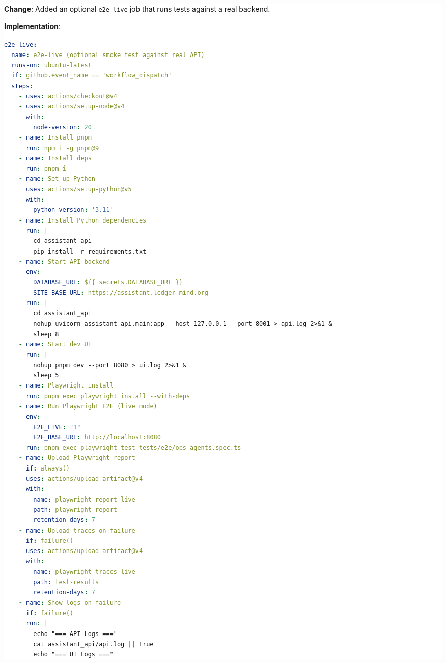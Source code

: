 **Change**: Added an optional `e2e-live` job that runs tests against a real backend.

**Implementation**:
```yaml
e2e-live:
  name: e2e-live (optional smoke test against real API)
  runs-on: ubuntu-latest
  if: github.event_name == 'workflow_dispatch'
  steps:
    - uses: actions/checkout@v4
    - uses: actions/setup-node@v4
      with:
        node-version: 20
    - name: Install pnpm
      run: npm i -g pnpm@9
    - name: Install deps
      run: pnpm i
    - name: Set up Python
      uses: actions/setup-python@v5
      with:
        python-version: '3.11'
    - name: Install Python dependencies
      run: |
        cd assistant_api
        pip install -r requirements.txt
    - name: Start API backend
      env:
        DATABASE_URL: ${{ secrets.DATABASE_URL }}
        SITE_BASE_URL: https://assistant.ledger-mind.org
      run: |
        cd assistant_api
        nohup uvicorn assistant_api.main:app --host 127.0.0.1 --port 8001 > api.log 2>&1 &
        sleep 8
    - name: Start dev UI
      run: |
        nohup pnpm dev --port 8080 > ui.log 2>&1 &
        sleep 5
    - name: Playwright install
      run: pnpm exec playwright install --with-deps
    - name: Run Playwright E2E (live mode)
      env:
        E2E_LIVE: "1"
        E2E_BASE_URL: http://localhost:8080
      run: pnpm exec playwright test tests/e2e/ops-agents.spec.ts
    - name: Upload Playwright report
      if: always()
      uses: actions/upload-artifact@v4
      with:
        name: playwright-report-live
        path: playwright-report
        retention-days: 7
    - name: Upload traces on failure
      if: failure()
      uses: actions/upload-artifact@v4
      with:
        name: playwright-traces-live
        path: test-results
        retention-days: 7
    - name: Show logs on failure
      if: failure()
      run: |
        echo "=== API Logs ==="
        cat assistant_api/api.log || true
        echo "=== UI Logs ==="
```